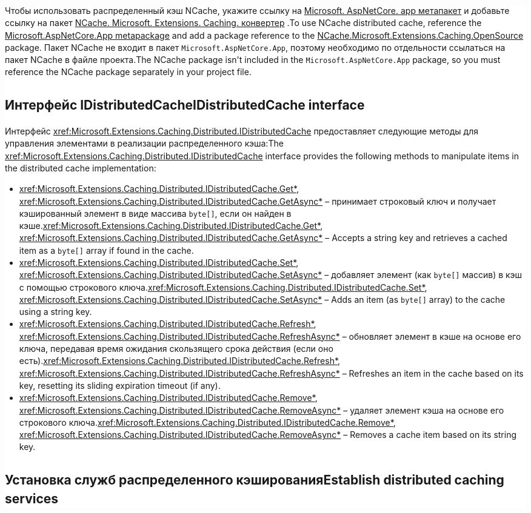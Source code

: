 <span data-ttu-id="c110e-315">Чтобы использовать распределенный кэш NCache, укажите ссылку на [Microsoft. AspNetCore. app метапакет](xref:fundamentals/metapackage-app) и добавьте ссылку на пакет [NCache. Microsoft. Extensions. Caching. конвертер](https://www.nuget.org/packages/NCache.Microsoft.Extensions.Caching.OpenSource) .</span><span class="sxs-lookup"><span data-stu-id="c110e-315">To use NCache distributed cache, reference the [Microsoft.AspNetCore.App metapackage](xref:fundamentals/metapackage-app) and add a package reference to the [NCache.Microsoft.Extensions.Caching.OpenSource](https://www.nuget.org/packages/NCache.Microsoft.Extensions.Caching.OpenSource) package.</span></span> <span data-ttu-id="c110e-316">Пакет NCache не входит в пакет `Microsoft.AspNetCore.App`, поэтому необходимо по отдельности ссылаться на пакет NCache в файле проекта.</span><span class="sxs-lookup"><span data-stu-id="c110e-316">The NCache package isn't included in the `Microsoft.AspNetCore.App` package, so you must reference the NCache package separately in your project file.</span></span>

## <a name="idistributedcache-interface"></a><span data-ttu-id="c110e-317">Интерфейс IDistributedCache</span><span class="sxs-lookup"><span data-stu-id="c110e-317">IDistributedCache interface</span></span>

<span data-ttu-id="c110e-318">Интерфейс <xref:Microsoft.Extensions.Caching.Distributed.IDistributedCache> предоставляет следующие методы для управления элементами в реализации распределенного кэша:</span><span class="sxs-lookup"><span data-stu-id="c110e-318">The <xref:Microsoft.Extensions.Caching.Distributed.IDistributedCache> interface provides the following methods to manipulate items in the distributed cache implementation:</span></span>

* <span data-ttu-id="c110e-319"><xref:Microsoft.Extensions.Caching.Distributed.IDistributedCache.Get*>, <xref:Microsoft.Extensions.Caching.Distributed.IDistributedCache.GetAsync*> &ndash; принимает строковый ключ и получает кэшированный элемент в виде массива `byte[]`, если он найден в кэше.</span><span class="sxs-lookup"><span data-stu-id="c110e-319"><xref:Microsoft.Extensions.Caching.Distributed.IDistributedCache.Get*>, <xref:Microsoft.Extensions.Caching.Distributed.IDistributedCache.GetAsync*> &ndash; Accepts a string key and retrieves a cached item as a `byte[]` array if found in the cache.</span></span>
* <span data-ttu-id="c110e-320"><xref:Microsoft.Extensions.Caching.Distributed.IDistributedCache.Set*>, <xref:Microsoft.Extensions.Caching.Distributed.IDistributedCache.SetAsync*> &ndash; добавляет элемент (как `byte[]` массив) в кэш с помощью строкового ключа.</span><span class="sxs-lookup"><span data-stu-id="c110e-320"><xref:Microsoft.Extensions.Caching.Distributed.IDistributedCache.Set*>, <xref:Microsoft.Extensions.Caching.Distributed.IDistributedCache.SetAsync*> &ndash; Adds an item (as `byte[]` array) to the cache using a string key.</span></span>
* <span data-ttu-id="c110e-321"><xref:Microsoft.Extensions.Caching.Distributed.IDistributedCache.Refresh*>, <xref:Microsoft.Extensions.Caching.Distributed.IDistributedCache.RefreshAsync*> &ndash; обновляет элемент в кэше на основе его ключа, передавая время ожидания скользящего срока действия (если оно есть).</span><span class="sxs-lookup"><span data-stu-id="c110e-321"><xref:Microsoft.Extensions.Caching.Distributed.IDistributedCache.Refresh*>, <xref:Microsoft.Extensions.Caching.Distributed.IDistributedCache.RefreshAsync*> &ndash; Refreshes an item in the cache based on its key, resetting its sliding expiration timeout (if any).</span></span>
* <span data-ttu-id="c110e-322"><xref:Microsoft.Extensions.Caching.Distributed.IDistributedCache.Remove*>, <xref:Microsoft.Extensions.Caching.Distributed.IDistributedCache.RemoveAsync*> &ndash; удаляет элемент кэша на основе его строкового ключа.</span><span class="sxs-lookup"><span data-stu-id="c110e-322"><xref:Microsoft.Extensions.Caching.Distributed.IDistributedCache.Remove*>, <xref:Microsoft.Extensions.Caching.Distributed.IDistributedCache.RemoveAsync*> &ndash; Removes a cache item based on its string key.</span></span>

## <a name="establish-distributed-caching-services"></a><span data-ttu-id="c110e-323">Установка служб распределенного кэширования</span><span class="sxs-lookup"><span data-stu-id="c110e-323">Establish distributed caching services</span></span>
